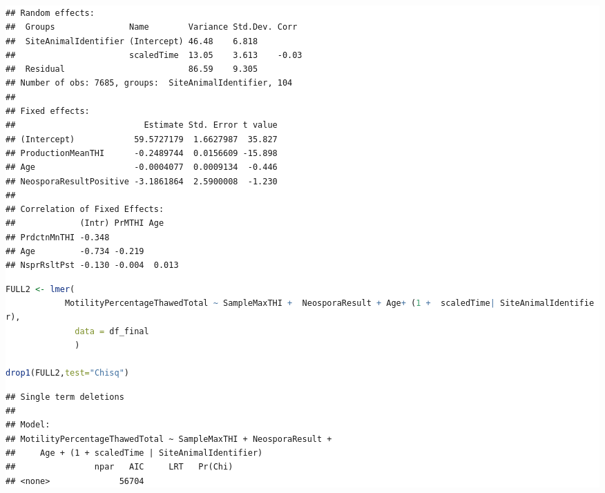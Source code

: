     ## Random effects:
    ##  Groups               Name        Variance Std.Dev. Corr 
    ##  SiteAnimalIdentifier (Intercept) 46.48    6.818         
    ##                       scaledTime  13.05    3.613    -0.03
    ##  Residual                         86.59    9.305         
    ## Number of obs: 7685, groups:  SiteAnimalIdentifier, 104
    ## 
    ## Fixed effects:
    ##                          Estimate Std. Error t value
    ## (Intercept)            59.5727179  1.6627987  35.827
    ## ProductionMeanTHI      -0.2489744  0.0156609 -15.898
    ## Age                    -0.0004077  0.0009134  -0.446
    ## NeosporaResultPositive -3.1861864  2.5900008  -1.230
    ## 
    ## Correlation of Fixed Effects:
    ##             (Intr) PrMTHI Age   
    ## PrdctnMnTHI -0.348              
    ## Age         -0.734 -0.219       
    ## NsprRsltPst -0.130 -0.004  0.013

``` r
FULL2 <- lmer(
            MotilityPercentageThawedTotal ~ SampleMaxTHI +  NeosporaResult + Age+ (1 +  scaledTime| SiteAnimalIdentifier),
              data = df_final
              )

drop1(FULL2,test="Chisq")
```

    ## Single term deletions
    ## 
    ## Model:
    ## MotilityPercentageThawedTotal ~ SampleMaxTHI + NeosporaResult + 
    ##     Age + (1 + scaledTime | SiteAnimalIdentifier)
    ##                npar   AIC     LRT   Pr(Chi)    
    ## <none>              56704                      